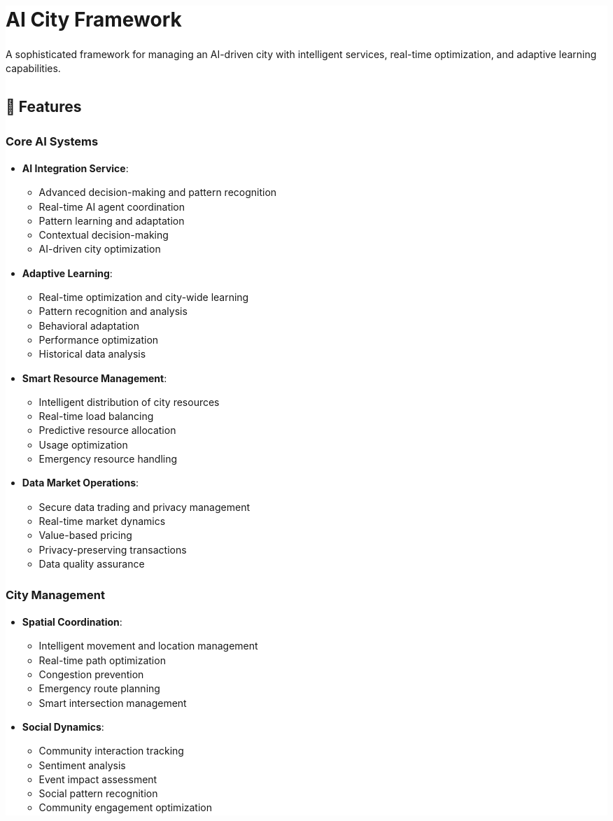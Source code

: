 # AI City Framework

A sophisticated framework for managing an AI-driven city with intelligent services, real-time optimization, and adaptive learning capabilities.

## 🌟 Features

### Core AI Systems

- **AI Integration Service**:

  - Advanced decision-making and pattern recognition
  - Real-time AI agent coordination
  - Pattern learning and adaptation
  - Contextual decision-making
  - AI-driven city optimization

- **Adaptive Learning**:

  - Real-time optimization and city-wide learning
  - Pattern recognition and analysis
  - Behavioral adaptation
  - Performance optimization
  - Historical data analysis

- **Smart Resource Management**:

  - Intelligent distribution of city resources
  - Real-time load balancing
  - Predictive resource allocation
  - Usage optimization
  - Emergency resource handling

- **Data Market Operations**:
  - Secure data trading and privacy management
  - Real-time market dynamics
  - Value-based pricing
  - Privacy-preserving transactions
  - Data quality assurance

### City Management

- **Spatial Coordination**:

  - Intelligent movement and location management
  - Real-time path optimization
  - Congestion prevention
  - Emergency route planning
  - Smart intersection management

- **Social Dynamics**:

  - Community interaction tracking
  - Sentiment analysis
  - Event impact assessment
  - Social pattern recognition
  - Community engagement optimization
